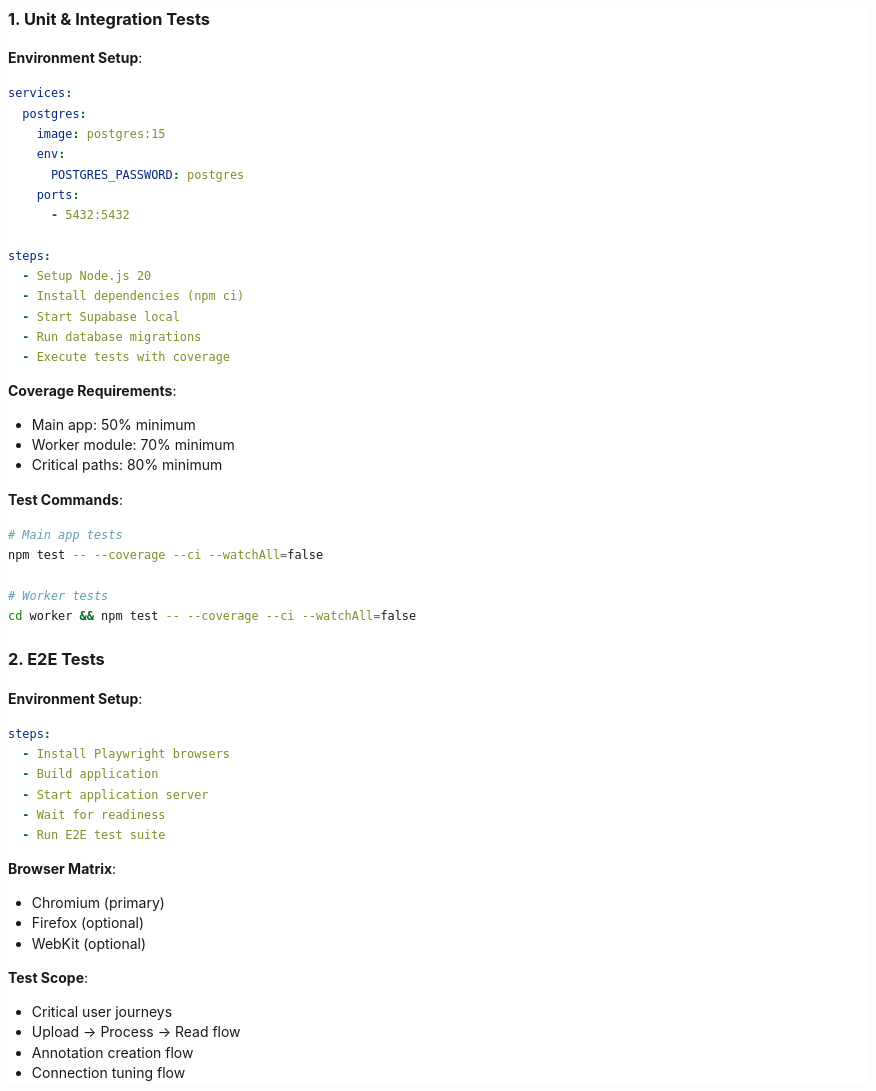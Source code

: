 ### 1. Unit & Integration Tests

**Environment Setup**:
```yaml
services:
  postgres:
    image: postgres:15
    env:
      POSTGRES_PASSWORD: postgres
    ports:
      - 5432:5432

steps:
  - Setup Node.js 20
  - Install dependencies (npm ci)
  - Start Supabase local
  - Run database migrations
  - Execute tests with coverage
```

**Coverage Requirements**:
- Main app: 50% minimum
- Worker module: 70% minimum  
- Critical paths: 80% minimum

**Test Commands**:
```bash
# Main app tests
npm test -- --coverage --ci --watchAll=false

# Worker tests  
cd worker && npm test -- --coverage --ci --watchAll=false
```

### 2. E2E Tests

**Environment Setup**:
```yaml
steps:
  - Install Playwright browsers
  - Build application
  - Start application server
  - Wait for readiness
  - Run E2E test suite
```

**Browser Matrix**:
- Chromium (primary)
- Firefox (optional)
- WebKit (optional)

**Test Scope**:
- Critical user journeys
- Upload → Process → Read flow
- Annotation creation flow
- Connection tuning flow
